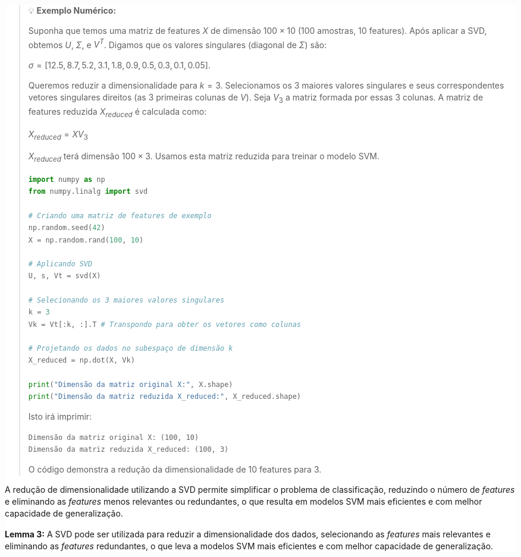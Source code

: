 > 💡 **Exemplo Numérico:**
>
> Suponha que temos uma matriz de features $X$ de dimensão $100 \times 10$ (100 amostras, 10 features). Após aplicar a SVD, obtemos $U$, $\Sigma$, e $V^T$.  Digamos que os valores singulares (diagonal de $\Sigma$) são:
>
> $\sigma = [12.5, 8.7, 5.2, 3.1, 1.8, 0.9, 0.5, 0.3, 0.1, 0.05]$.
>
> Queremos reduzir a dimensionalidade para $k=3$. Selecionamos os 3 maiores valores singulares e seus correspondentes vetores singulares direitos (as 3 primeiras colunas de $V$). Seja $V_3$ a matriz formada por essas 3 colunas. A matriz de features reduzida $X_{reduced}$ é calculada como:
>
> $X_{reduced} = X V_3$
>
> $X_{reduced}$ terá dimensão $100 \times 3$. Usamos esta matriz reduzida para treinar o modelo SVM.
>
> ```python
> import numpy as np
> from numpy.linalg import svd
>
> # Criando uma matriz de features de exemplo
> np.random.seed(42)
> X = np.random.rand(100, 10)
>
> # Aplicando SVD
> U, s, Vt = svd(X)
>
> # Selecionando os 3 maiores valores singulares
> k = 3
> Vk = Vt[:k, :].T # Transpondo para obter os vetores como colunas
>
> # Projetando os dados no subespaço de dimensão k
> X_reduced = np.dot(X, Vk)
>
> print("Dimensão da matriz original X:", X.shape)
> print("Dimensão da matriz reduzida X_reduced:", X_reduced.shape)
> ```
>
> Isto irá imprimir:
>
> ```
> Dimensão da matriz original X: (100, 10)
> Dimensão da matriz reduzida X_reduced: (100, 3)
> ```
> O código demonstra a redução da dimensionalidade de 10 features para 3.

A redução de dimensionalidade utilizando a SVD permite simplificar o problema de classificação, reduzindo o número de *features* e eliminando as *features* menos relevantes ou redundantes, o que resulta em modelos SVM mais eficientes e com melhor capacidade de generalização.

**Lemma 3:** A SVD pode ser utilizada para reduzir a dimensionalidade dos dados, selecionando as *features* mais relevantes e eliminando as *features* redundantes, o que leva a modelos SVM mais eficientes e com melhor capacidade de generalização.


[^12.1]: "In this chapter we describe generalizations of linear decision boundaries for classification. Optimal separating hyperplanes are introduced in Chapter 4 for the case when two classes are linearly separable. Here we cover extensions to the nonseparable case, where the classes overlap. These techniques are then generalized to what is known as the support vector machine, which produces nonlinear boundaries by constructing a linear boundary in a large, transformed version of the feature space." *(Trecho de  "Support Vector Machines and Flexible Discriminants")*
[^12.2]: "In Chapter 4 we discussed a technique for constructing an optimal separating hyperplane between two perfectly separated classes. We review this and generalize to the nonseparable case, where the classes may not be separable by a linear boundary." *(Trecho de  "Support Vector Machines and Flexible Discriminants")*